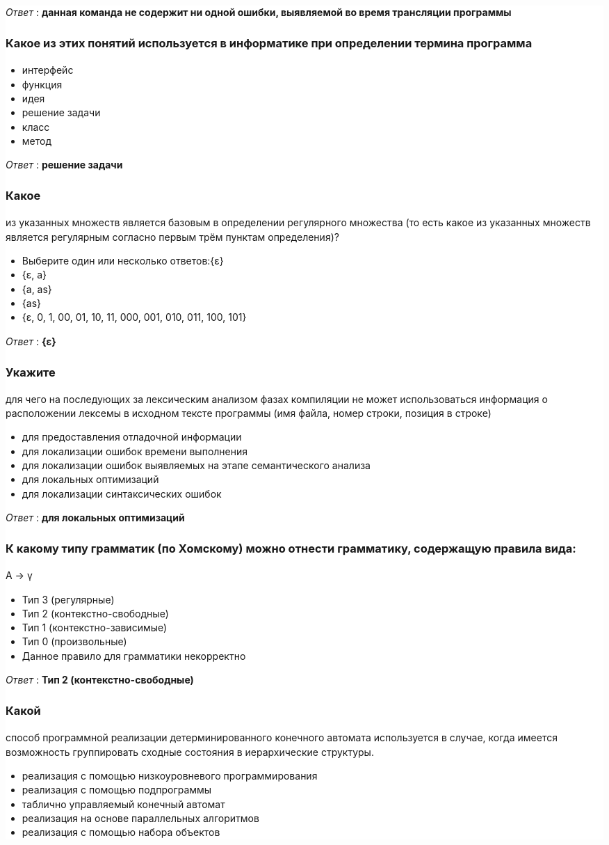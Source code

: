 *Ответ* : <b> данная команда не содержит ни одной ошибки, выявляемой во время трансляции программы</b> 

### Какое из этих понятий используется в информатике при определении термина программа 
* интерфейс  
* функция  
* идея  
* решение задачи  
* класс  
* метод  

*Ответ* : <b> решение задачи</b> 

### Какое
 из указанных множеств является базовым в определении регулярного 
множества (то есть какое из указанных множеств является регулярным 
согласно первым трём пунктам определения)? 
* Выберите один или несколько ответов:{ε}  
* {ε, a}  
* {a, as}  
* {as}  
* {ε, 0, 1, 00, 01, 10, 11, 000, 001, 010, 011, 100, 101}  

*Ответ* : <b> {ε}</b> 

### Укажите
 для чего на последующих за лексическим анализом фазах компиляции не 
может использоваться информация о расположении лексемы в исходном тексте
 программы (имя файла, номер строки, позиция в строке) 
* для предоставления отладочной информации  
* для локализации ошибок времени выполнения  
* для локализации ошибок выявляемых на этапе семантического анализа  
* для локальных оптимизаций  
* для локализации синтаксических ошибок  

*Ответ* : <b> для локальных оптимизаций</b> 

### К какому типу грамматик (по Хомскому) можно отнести грамматику, содержащую правила вида:
A → γ 
* Тип 3 (регулярные)  
* Тип 2 (контекстно-свободные)  
* Тип 1 (контекстно-зависимые)  
* Тип 0 (произвольные)  
* Данное правило для грамматики некорректно  

*Ответ* : <b> Тип 2 (контекстно-свободные)</b> 

### Какой
 способ программной реализации детерминированного конечного автомата 
используется в случае, когда имеется возможность группировать сходные 
состояния в иерархические структуры. 
* реализация с помощью низкоуровневого программирования  
* реализация с помощью подпрограммы  
* таблично управляемый конечный автомат  
* реализация на основе параллельных алгоритмов  
* реализация с помощью набора объектов  
